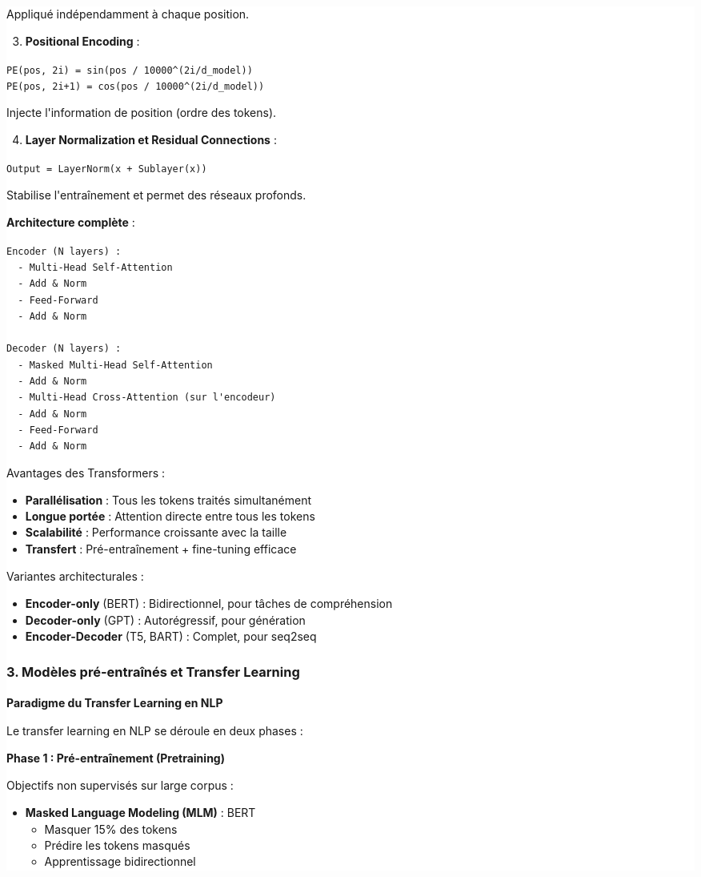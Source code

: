 Appliqué indépendamment à chaque position.

3. **Positional Encoding** :
```
PE(pos, 2i) = sin(pos / 10000^(2i/d_model))
PE(pos, 2i+1) = cos(pos / 10000^(2i/d_model))
```

Injecte l'information de position (ordre des tokens).

4. **Layer Normalization et Residual Connections** :
```
Output = LayerNorm(x + Sublayer(x))
```

Stabilise l'entraînement et permet des réseaux profonds.

**Architecture complète** :

```
Encoder (N layers) :
  - Multi-Head Self-Attention
  - Add & Norm
  - Feed-Forward
  - Add & Norm

Decoder (N layers) :
  - Masked Multi-Head Self-Attention
  - Add & Norm
  - Multi-Head Cross-Attention (sur l'encodeur)
  - Add & Norm
  - Feed-Forward
  - Add & Norm
```

Avantages des Transformers :
- **Parallélisation** : Tous les tokens traités simultanément
- **Longue portée** : Attention directe entre tous les tokens
- **Scalabilité** : Performance croissante avec la taille
- **Transfert** : Pré-entraînement + fine-tuning efficace

Variantes architecturales :

- **Encoder-only** (BERT) : Bidirectionnel, pour tâches de compréhension
- **Decoder-only** (GPT) : Autorégressif, pour génération
- **Encoder-Decoder** (T5, BART) : Complet, pour seq2seq

### 3. Modèles pré-entraînés et Transfer Learning

**Paradigme du Transfer Learning en NLP**

Le transfer learning en NLP se déroule en deux phases :

**Phase 1 : Pré-entraînement (Pretraining)**

Objectifs non supervisés sur large corpus :
- **Masked Language Modeling (MLM)** : BERT
  - Masquer 15% des tokens
  - Prédire les tokens masqués
  - Apprentissage bidirectionnel
